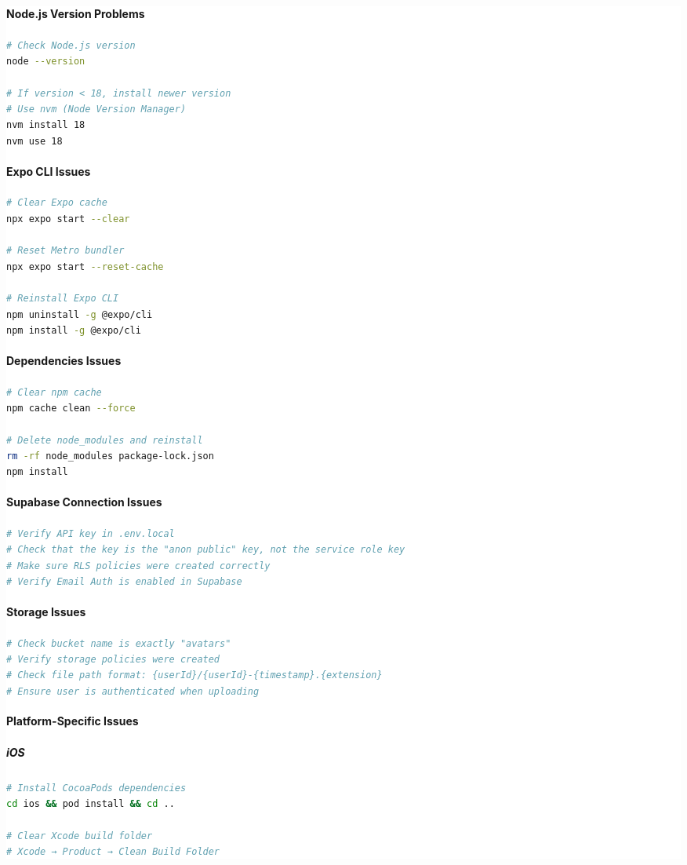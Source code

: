 #### Node.js Version Problems
```bash
# Check Node.js version
node --version

# If version < 18, install newer version
# Use nvm (Node Version Manager)
nvm install 18
nvm use 18
```

#### Expo CLI Issues
```bash
# Clear Expo cache
npx expo start --clear

# Reset Metro bundler
npx expo start --reset-cache

# Reinstall Expo CLI
npm uninstall -g @expo/cli
npm install -g @expo/cli
```

#### Dependencies Issues
```bash
# Clear npm cache
npm cache clean --force

# Delete node_modules and reinstall
rm -rf node_modules package-lock.json
npm install
```

#### Supabase Connection Issues
```bash
# Verify API key in .env.local
# Check that the key is the "anon public" key, not the service role key
# Make sure RLS policies were created correctly
# Verify Email Auth is enabled in Supabase
```

#### Storage Issues
```bash
# Check bucket name is exactly "avatars"
# Verify storage policies were created
# Check file path format: {userId}/{userId}-{timestamp}.{extension}
# Ensure user is authenticated when uploading
```

#### Platform-Specific Issues

##### iOS
```bash
# Install CocoaPods dependencies
cd ios && pod install && cd ..

# Clear Xcode build folder
# Xcode → Product → Clean Build Folder
```
